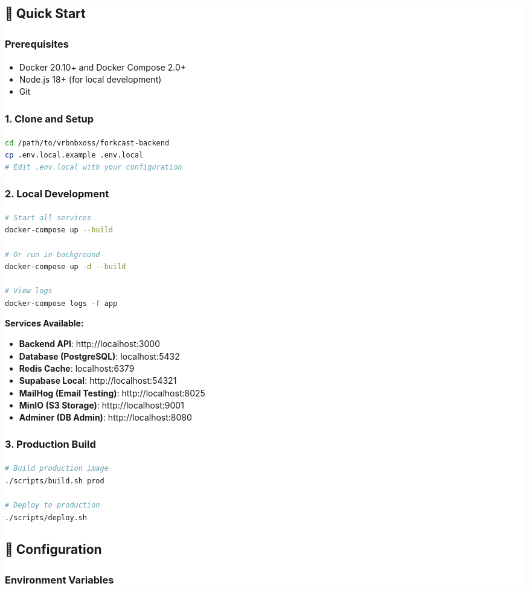 ## 🚀 Quick Start

### Prerequisites

- Docker 20.10+ and Docker Compose 2.0+
- Node.js 18+ (for local development)
- Git

### 1. Clone and Setup

```bash
cd /path/to/vrbnbxoss/forkcast-backend
cp .env.local.example .env.local
# Edit .env.local with your configuration
```

### 2. Local Development

```bash
# Start all services
docker-compose up --build

# Or run in background
docker-compose up -d --build

# View logs
docker-compose logs -f app
```

**Services Available:**
- **Backend API**: http://localhost:3000
- **Database (PostgreSQL)**: localhost:5432
- **Redis Cache**: localhost:6379
- **Supabase Local**: http://localhost:54321
- **MailHog (Email Testing)**: http://localhost:8025
- **MinIO (S3 Storage)**: http://localhost:9001
- **Adminer (DB Admin)**: http://localhost:8080

### 3. Production Build

```bash
# Build production image
./scripts/build.sh prod

# Deploy to production
./scripts/deploy.sh
```

## 🔧 Configuration

### Environment Variables
